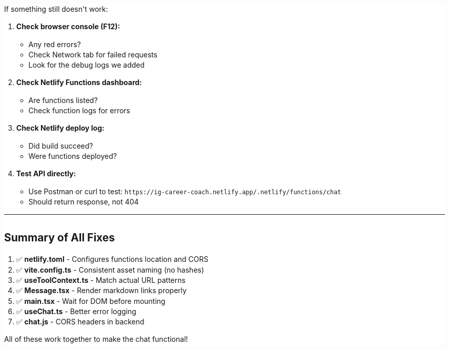 If something still doesn't work:

1. **Check browser console (F12):**
   - Any red errors?
   - Check Network tab for failed requests
   - Look for the debug logs we added

2. **Check Netlify Functions dashboard:**
   - Are functions listed?
   - Check function logs for errors

3. **Check Netlify deploy log:**
   - Did build succeed?
   - Were functions deployed?

4. **Test API directly:**
   - Use Postman or curl to test: `https://ig-career-coach.netlify.app/.netlify/functions/chat`
   - Should return response, not 404

---

## Summary of All Fixes

1. ✅ **netlify.toml** - Configures functions location and CORS
2. ✅ **vite.config.ts** - Consistent asset naming (no hashes)
3. ✅ **useToolContext.ts** - Match actual URL patterns
4. ✅ **Message.tsx** - Render markdown links properly
5. ✅ **main.tsx** - Wait for DOM before mounting
6. ✅ **useChat.ts** - Better error logging
7. ✅ **chat.js** - CORS headers in backend

All of these work together to make the chat functional!
